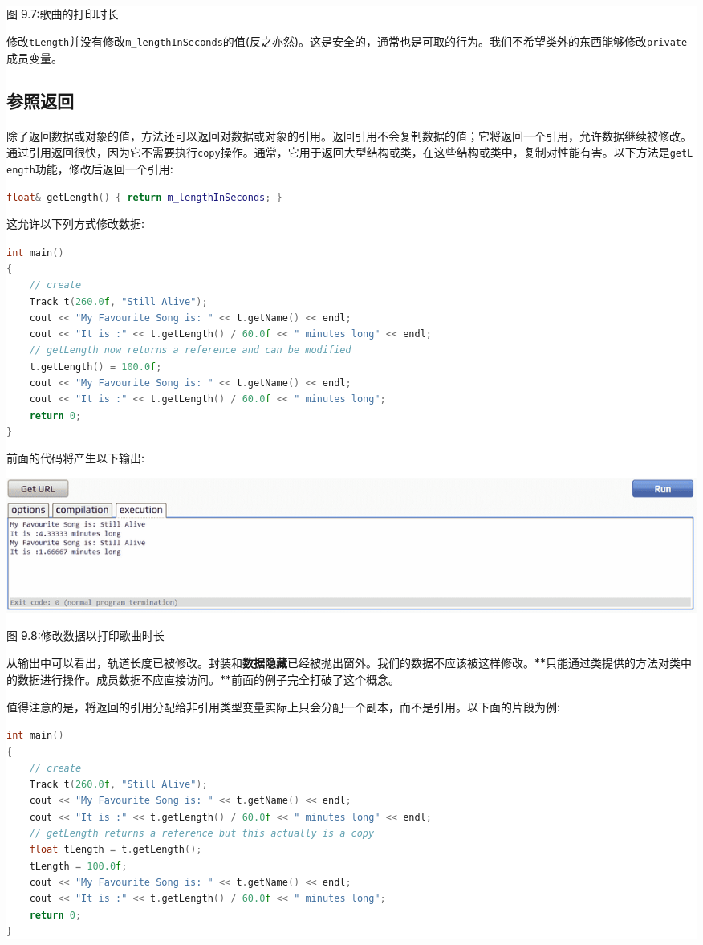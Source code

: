 图 9.7:歌曲的打印时长

修改`tLength`并没有修改`m_lengthInSeconds`的值(反之亦然)。这是安全的，通常也是可取的行为。我们不希望类外的东西能够修改`private`成员变量。

## 参照返回

除了返回数据或对象的值，方法还可以返回对数据或对象的引用。返回引用不会复制数据的值；它将返回一个引用，允许数据继续被修改。通过引用返回很快，因为它不需要执行`copy`操作。通常，它用于返回大型结构或类，在这些结构或类中，复制对性能有害。以下方法是`getLength`功能，修改后返回一个引用:

```cpp
float& getLength() { return m_lengthInSeconds; }
```

这允许以下列方式修改数据:

```cpp
int main()
{
    // create
    Track t(260.0f, "Still Alive");
    cout << "My Favourite Song is: " << t.getName() << endl;
    cout << "It is :" << t.getLength() / 60.0f << " minutes long" << endl;
    // getLength now returns a reference and can be modified
    t.getLength() = 100.0f;
    cout << "My Favourite Song is: " << t.getName() << endl;
    cout << "It is :" << t.getLength() / 60.0f << " minutes long";
    return 0;
}
```

前面的代码将产生以下输出:

![Figure 9.8: Modifying data to print the song duration ](img/C14195_09_08.jpg)

图 9.8:修改数据以打印歌曲时长

从输出中可以看出，轨道长度已被修改。封装和**数据隐藏**已经被抛出窗外。我们的数据不应该被这样修改。**只能通过类提供的方法对类中的数据进行操作。成员数据不应直接访问。**前面的例子完全打破了这个概念。

值得注意的是，将返回的引用分配给非引用类型变量实际上只会分配一个副本，而不是引用。以下面的片段为例:

```cpp
int main()
{
    // create
    Track t(260.0f, "Still Alive");
    cout << "My Favourite Song is: " << t.getName() << endl;
    cout << "It is :" << t.getLength() / 60.0f << " minutes long" << endl;
    // getLength returns a reference but this actually is a copy
    float tLength = t.getLength();
    tLength = 100.0f;
    cout << "My Favourite Song is: " << t.getName() << endl;
    cout << "It is :" << t.getLength() / 60.0f << " minutes long";
    return 0;
}
```
